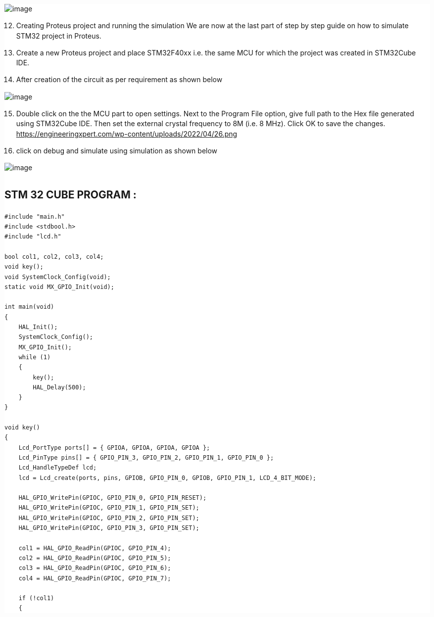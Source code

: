 ![image](https://user-images.githubusercontent.com/36288975/226189625-37daa9a3-62e9-42b5-a5ce-2ac63345905b.png)


12.  Creating Proteus project and running the simulation
We are now at the last part of step by step guide on how to simulate STM32 project in Proteus.

13. Create a new Proteus project and place STM32F40xx i.e. the same MCU for which the project was created in STM32Cube IDE.
    
14. After creation of the circuit as per requirement as shown below 

![image](https://user-images.githubusercontent.com/36288975/233856847-32bea88a-565f-4e01-9c7e-4f7ed546ddf6.png)

15. Double click on the the MCU part to open settings. Next to the Program File option, give full path to the Hex file generated using STM32Cube IDE. Then set the external crystal frequency to 8M (i.e. 8 MHz). Click OK to save the changes.
https://engineeringxpert.com/wp-content/uploads/2022/04/26.png

16. click on debug and simulate using simulation as shown below 

![image](https://user-images.githubusercontent.com/36288975/233856904-99eb708a-c907-4595-9025-c9dbd89b8879.png)



## STM 32 CUBE PROGRAM :
```
#include "main.h"
#include <stdbool.h>
#include "lcd.h"

bool col1, col2, col3, col4;
void key();
void SystemClock_Config(void);
static void MX_GPIO_Init(void);

int main(void)
{
    HAL_Init();
    SystemClock_Config();
    MX_GPIO_Init();
    while (1)
    {
        key();
        HAL_Delay(500);
    }
}

void key()
{
    Lcd_PortType ports[] = { GPIOA, GPIOA, GPIOA, GPIOA };
    Lcd_PinType pins[] = { GPIO_PIN_3, GPIO_PIN_2, GPIO_PIN_1, GPIO_PIN_0 };
    Lcd_HandleTypeDef lcd;
    lcd = Lcd_create(ports, pins, GPIOB, GPIO_PIN_0, GPIOB, GPIO_PIN_1, LCD_4_BIT_MODE);

    HAL_GPIO_WritePin(GPIOC, GPIO_PIN_0, GPIO_PIN_RESET);
    HAL_GPIO_WritePin(GPIOC, GPIO_PIN_1, GPIO_PIN_SET);
    HAL_GPIO_WritePin(GPIOC, GPIO_PIN_2, GPIO_PIN_SET);
    HAL_GPIO_WritePin(GPIOC, GPIO_PIN_3, GPIO_PIN_SET);

    col1 = HAL_GPIO_ReadPin(GPIOC, GPIO_PIN_4);
    col2 = HAL_GPIO_ReadPin(GPIOC, GPIO_PIN_5);
    col3 = HAL_GPIO_ReadPin(GPIOC, GPIO_PIN_6);
    col4 = HAL_GPIO_ReadPin(GPIOC, GPIO_PIN_7);

    if (!col1)
    {
```